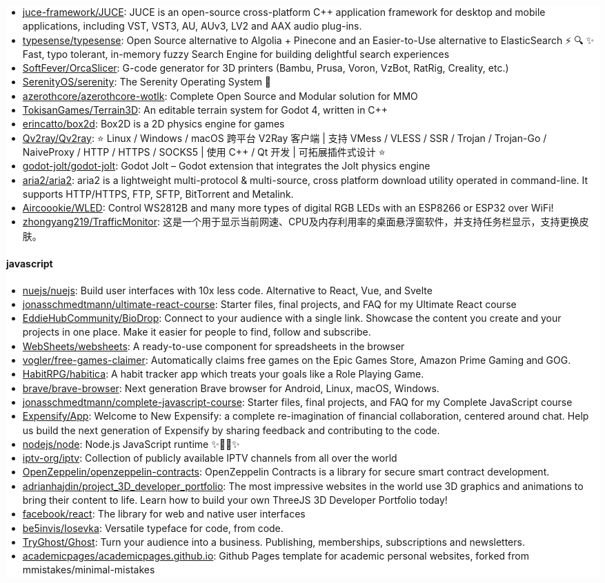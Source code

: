 * [juce-framework/JUCE](https://github.com/juce-framework/JUCE): JUCE is an open-source cross-platform C++ application framework for desktop and mobile applications, including VST, VST3, AU, AUv3, LV2 and AAX audio plug-ins.
* [typesense/typesense](https://github.com/typesense/typesense): Open Source alternative to Algolia + Pinecone and an Easier-to-Use alternative to ElasticSearch ⚡ 🔍 ✨ Fast, typo tolerant, in-memory fuzzy Search Engine for building delightful search experiences
* [SoftFever/OrcaSlicer](https://github.com/SoftFever/OrcaSlicer): G-code generator for 3D printers (Bambu, Prusa, Voron, VzBot, RatRig, Creality, etc.)
* [SerenityOS/serenity](https://github.com/SerenityOS/serenity): The Serenity Operating System 🐞
* [azerothcore/azerothcore-wotlk](https://github.com/azerothcore/azerothcore-wotlk): Complete Open Source and Modular solution for MMO
* [TokisanGames/Terrain3D](https://github.com/TokisanGames/Terrain3D): An editable terrain system for Godot 4, written in C++
* [erincatto/box2d](https://github.com/erincatto/box2d): Box2D is a 2D physics engine for games
* [Qv2ray/Qv2ray](https://github.com/Qv2ray/Qv2ray): ⭐ Linux / Windows / macOS 跨平台 V2Ray 客户端 | 支持 VMess / VLESS / SSR / Trojan / Trojan-Go / NaiveProxy / HTTP / HTTPS / SOCKS5 | 使用 C++ / Qt 开发 | 可拓展插件式设计 ⭐
* [godot-jolt/godot-jolt](https://github.com/godot-jolt/godot-jolt): Godot Jolt – Godot extension that integrates the Jolt physics engine
* [aria2/aria2](https://github.com/aria2/aria2): aria2 is a lightweight multi-protocol & multi-source, cross platform download utility operated in command-line. It supports HTTP/HTTPS, FTP, SFTP, BitTorrent and Metalink.
* [Aircoookie/WLED](https://github.com/Aircoookie/WLED): Control WS2812B and many more types of digital RGB LEDs with an ESP8266 or ESP32 over WiFi!
* [zhongyang219/TrafficMonitor](https://github.com/zhongyang219/TrafficMonitor): 这是一个用于显示当前网速、CPU及内存利用率的桌面悬浮窗软件，并支持任务栏显示，支持更换皮肤。

#### javascript
* [nuejs/nuejs](https://github.com/nuejs/nuejs): Build user interfaces with 10x less code. Alternative to React, Vue, and Svelte
* [jonasschmedtmann/ultimate-react-course](https://github.com/jonasschmedtmann/ultimate-react-course): Starter files, final projects, and FAQ for my Ultimate React course
* [EddieHubCommunity/BioDrop](https://github.com/EddieHubCommunity/BioDrop): Connect to your audience with a single link. Showcase the content you create and your projects in one place. Make it easier for people to find, follow and subscribe.
* [WebSheets/websheets](https://github.com/WebSheets/websheets): A ready-to-use component for spreadsheets in the browser
* [vogler/free-games-claimer](https://github.com/vogler/free-games-claimer): Automatically claims free games on the Epic Games Store, Amazon Prime Gaming and GOG.
* [HabitRPG/habitica](https://github.com/HabitRPG/habitica): A habit tracker app which treats your goals like a Role Playing Game.
* [brave/brave-browser](https://github.com/brave/brave-browser): Next generation Brave browser for Android, Linux, macOS, Windows.
* [jonasschmedtmann/complete-javascript-course](https://github.com/jonasschmedtmann/complete-javascript-course): Starter files, final projects, and FAQ for my Complete JavaScript course
* [Expensify/App](https://github.com/Expensify/App): Welcome to New Expensify: a complete re-imagination of financial collaboration, centered around chat. Help us build the next generation of Expensify by sharing feedback and contributing to the code.
* [nodejs/node](https://github.com/nodejs/node): Node.js JavaScript runtime ✨🐢🚀✨
* [iptv-org/iptv](https://github.com/iptv-org/iptv): Collection of publicly available IPTV channels from all over the world
* [OpenZeppelin/openzeppelin-contracts](https://github.com/OpenZeppelin/openzeppelin-contracts): OpenZeppelin Contracts is a library for secure smart contract development.
* [adrianhajdin/project_3D_developer_portfolio](https://github.com/adrianhajdin/project_3D_developer_portfolio): The most impressive websites in the world use 3D graphics and animations to bring their content to life. Learn how to build your own ThreeJS 3D Developer Portfolio today!
* [facebook/react](https://github.com/facebook/react): The library for web and native user interfaces
* [be5invis/Iosevka](https://github.com/be5invis/Iosevka): Versatile typeface for code, from code.
* [TryGhost/Ghost](https://github.com/TryGhost/Ghost): Turn your audience into a business. Publishing, memberships, subscriptions and newsletters.
* [academicpages/academicpages.github.io](https://github.com/academicpages/academicpages.github.io): Github Pages template for academic personal websites, forked from mmistakes/minimal-mistakes